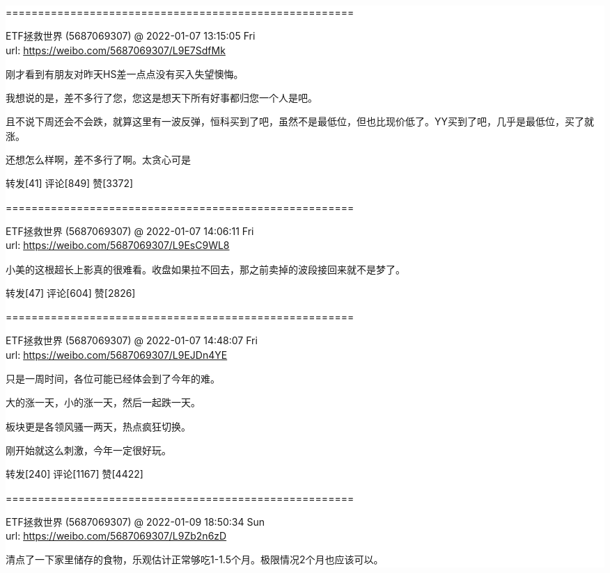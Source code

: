 ======================================================






ETF拯救世界 (5687069307) @
2022-01-07 13:15:05 Fri  
url: https://weibo.com/5687069307/L9E7SdfMk

刚才看到有朋友对昨天HS差一点点没有买入失望懊悔。

我想说的是，差不多行了您，您这是想天下所有好事都归您一个人是吧。

且不说下周还会不会跌，就算这里有一波反弹，恒科买到了吧，虽然不是最低位，但也比现价低了。YY买到了吧，几乎是最低位，买了就涨。

还想怎么样啊，差不多行了啊。太贪心可是 ​​​

转发[41]  评论[849]  赞[3372] 

======================================================






ETF拯救世界 (5687069307) @
2022-01-07 14:06:11 Fri  
url: https://weibo.com/5687069307/L9EsC9WL8

小美的这根超长上影真的很难看。收盘如果拉不回去，那之前卖掉的波段接回来就不是梦了。 ​​​

转发[47]  评论[604]  赞[2826] 

======================================================






ETF拯救世界 (5687069307) @
2022-01-07 14:48:07 Fri  
url: https://weibo.com/5687069307/L9EJDn4YE

只是一周时间，各位可能已经体会到了今年的难。

大的涨一天，小的涨一天，然后一起跌一天。

板块更是各领风骚一两天，热点疯狂切换。

刚开始就这么刺激，今年一定很好玩。 ​​​

转发[240]  评论[1167]  赞[4422] 

======================================================






ETF拯救世界 (5687069307) @
2022-01-09 18:50:34 Sun  
url: https://weibo.com/5687069307/L9Zb2n6zD

清点了一下家里储存的食物，乐观估计正常够吃1-1.5个月。极限情况2个月也应该可以。

